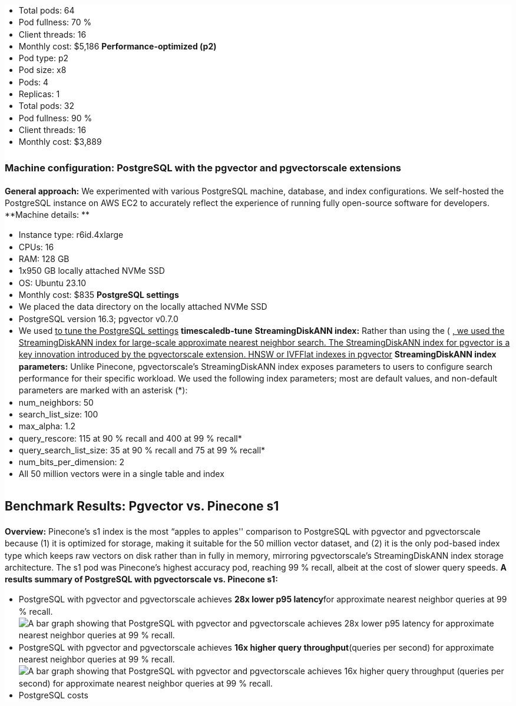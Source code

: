 - Total pods: 64
- Pod fullness: 70 %
- Client threads: 16
- Monthly cost: $5,186
**Performance-optimized (p2)**
- Pod type: p2
- Pod size: x8
- Pods: 4
- Replicas: 1
- Total pods: 32
- Pod fullness: 90 %
- Client threads: 16
- Monthly cost: $3,889
### Machine configuration: PostgreSQL with the pgvector and pgvectorscale extensions
**General approach:** We experimented with various PostgreSQL machine, database, and index configurations. We self-hosted the PostgreSQL instance on AWS EC2 to accurately reflect the experience of running fully open-source software for developers. **Machine details: **
- Instance type: r6id.4xlarge
- CPUs: 16
- RAM: 128 GB
- 1x950 GB locally attached NVMe SSD
- OS: Ubuntu 23.10
- Monthly cost: $835
**PostgreSQL settings**
- We placed the data directory on the locally attached NVMe SSD
- PostgreSQL version 16.3; pgvector v0.7.0
- We used
[to tune the PostgreSQL settings](https://github.com/timescale/timescaledb-tune?ref=timescale.com) __timescaledb-tune__ **StreamingDiskANN index:** Rather than using the ( [, we used the StreamingDiskANN index for large-scale approximate nearest neighbor search. The StreamingDiskANN index for pgvector is a key innovation introduced by the pgvectorscale extension. HNSW or IVFFlat indexes in pgvector](https://github.com/pgvector/pgvector?tab=readme-ov-file&ref=timescale.com#hnsw) **StreamingDiskANN index parameters:** Unlike Pinecone, pgvectorscale’s StreamingDiskANN index exposes parameters to users to configure search performance for their specific workload. We used the following index parameters; most are default values, and non-default parameters are marked with an asterisk (*):
- num_neighbors: 50
- search_list_size: 100
- max_alpha: 1.2
- query_rescore: 115 at 90 % recall and 400 at 99 % recall*
- query_search_list_size: 35 at 90 % recall and 75 at 99 % recall*
- num_bits_per_dimension: 2
- All 50 million vectors were in a single table and index
## Benchmark Results: Pgvector vs. Pinecone s1
**Overview:** Pinecone’s s1 index is the most “apples to apples'' comparison to PostgreSQL with pgvector and pgvectorscale because (1) it is optimized for storage, making it suitable for the 50 million vector dataset, and (2) it is the only pod-based index type which keeps raw vectors on disk rather than in fully in memory, mirroring pgvectorscale’s StreamingDiskANN index storage architecture. The s1 pod was Pinecone’s highest accuracy pod, reaching 99 % recall, albeit at the cost of slower query speeds. **A results summary of PostgreSQL with pgvectorscale vs. Pinecone s1:**
- PostgreSQL with pgvector and pgvectorscale achieves
**28x lower p95 latency**for approximate nearest neighbor queries at 99 % recall. ![A bar graph showing that PostgreSQL with pgvector and pgvectorscale achieves 28x lower p95 latency for approximate nearest neighbor queries at 99 % recall.](https://www.timescale.com/blog/content/images/2024/06/pgvector-vs-pinecone_p95-latency.png)
- PostgreSQL with pgvector and pgvectorscale achieves
**16x higher query throughput**(queries per second) for approximate nearest neighbor queries at 99 % recall. ![A bar graph showing that PostgreSQL with pgvector and pgvectorscale achieves 16x higher query throughput (queries per second) for approximate nearest neighbor queries at 99 % recall.](https://www.timescale.com/blog/content/images/2024/06/pgvector-vs-pinecone_ANN-queries.png)
- PostgreSQL costs